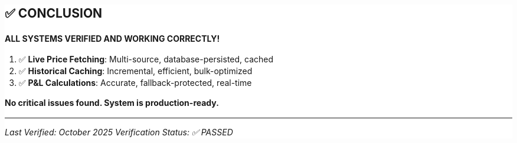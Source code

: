
## ✅ CONCLUSION

**ALL SYSTEMS VERIFIED AND WORKING CORRECTLY!**

1. ✅ **Live Price Fetching**: Multi-source, database-persisted, cached
2. ✅ **Historical Caching**: Incremental, efficient, bulk-optimized
3. ✅ **P&L Calculations**: Accurate, fallback-protected, real-time

**No critical issues found. System is production-ready.**

---

*Last Verified: October 2025*
*Verification Status: ✅ PASSED*

